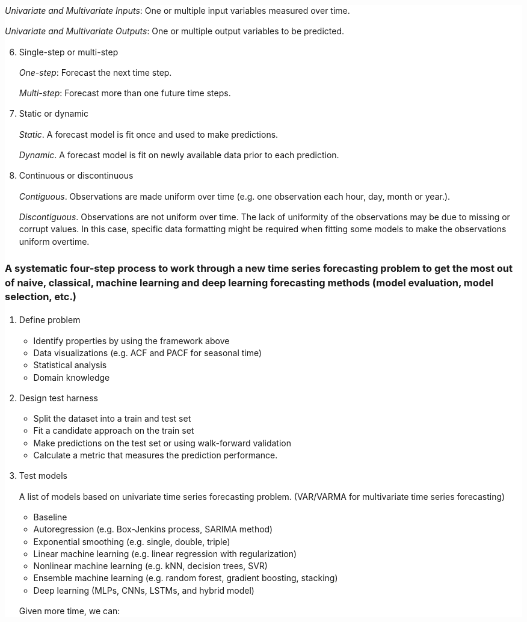    *Univariate and Multivariate Inputs*: One or multiple input variables measured over time.

   *Univariate and Multivariate Outputs*: One or multiple output variables to be predicted.

6. Single-step or multi-step

   *One-step*: Forecast the next time step.

   *Multi-step*: Forecast more than one future time steps.

7. Static or dynamic

   *Static*. A forecast model is fit once and used to make predictions.

   *Dynamic*. A forecast model is fit on newly available data prior to each prediction.

8. Continuous or discontinuous

   *Contiguous*. Observations are made uniform over time (e.g. one observation each hour, day, month or year.).

   *Discontiguous*. Observations are not uniform over time. The lack of uniformity of the observations may be due to missing or corrupt values. In this case, specific data formatting might be required when fitting some models to make the observations uniform overtime.

### A systematic four-step process to work through a new time series forecasting problem to get the most out of naive, classical, machine learning and deep learning forecasting methods (model evaluation, model selection, etc.)

1. Define problem

   * Identify properties by using the framework above
   * Data visualizations (e.g. ACF and PACF for seasonal time)
   * Statistical analysis
   * Domain knowledge

2. Design test harness

   * Split the dataset into a train and test set
   * Fit a candidate approach on the train set
   * Make predictions on the test set or using walk-forward validation
   * Calculate a metric that measures the prediction performance.

3. Test models

   A list of models based on univariate time series forecasting problem. (VAR/VARMA for multivariate time series forecasting)

   * Baseline
   * Autoregression (e.g. Box-Jenkins process, SARIMA method)
   * Exponential smoothing (e.g. single, double, triple)
   * Linear machine learning (e.g. linear regression with regularization)
   * Nonlinear machine learning (e.g. kNN, decision trees, SVR)
   * Ensemble machine learning (e.g. random forest, gradient boosting, stacking)
   * Deep learning (MLPs, CNNs, LSTMs, and hybrid model)

   Given more time, we can:
